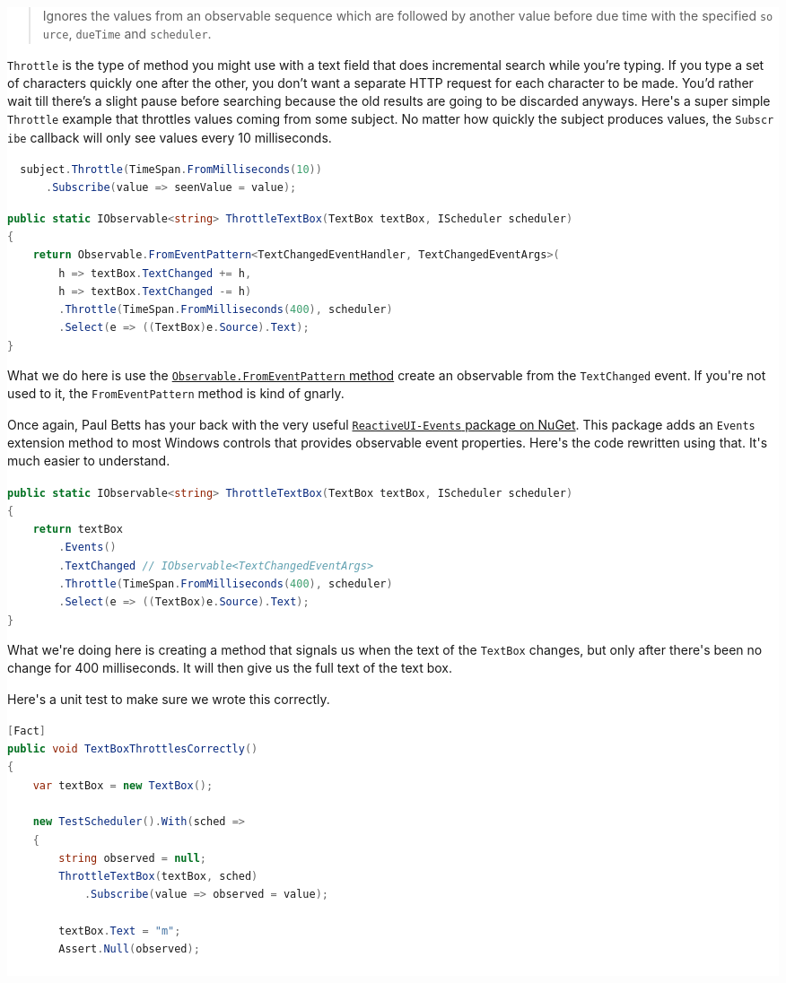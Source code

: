 > Ignores the values from an observable sequence which are followed by another value before due time with the specified `source`, `dueTime` and `scheduler`.

`Throttle` is the type of method you might use with a text field that does incremental search while you’re typing. If you type a set of characters quickly one after the other, you don’t want a separate HTTP request for each character to be made. You’d rather wait till there’s a slight pause before searching because the old results are going to be discarded anyways. Here's a super simple `Throttle` example that throttles values coming from some subject. No matter how quickly the subject produces values, the `Subscribe` callback will only see values every 10 milliseconds. 

```csharp
  subject.Throttle(TimeSpan.FromMilliseconds(10))
      .Subscribe(value => seenValue = value);
```



```csharp
public static IObservable<string> ThrottleTextBox(TextBox textBox, IScheduler scheduler)
{
    return Observable.FromEventPattern<TextChangedEventHandler, TextChangedEventArgs>(
        h => textBox.TextChanged += h,
        h => textBox.TextChanged -= h)
        .Throttle(TimeSpan.FromMilliseconds(400), scheduler)
        .Select(e => ((TextBox)e.Source).Text);
}
```

What we do here is use the <a href="http://msdn.microsoft.com/en-us/library/system.reactive.linq.observable.fromeventpattern(v=vs.103).aspx"><code>Observable.FromEventPattern</code> method</a> create an observable from the `TextChanged` event. If you're not used to it, the `FromEventPattern` method is kind of gnarly.

Once again, Paul Betts has your back with the very useful [`ReactiveUI-Events` package on NuGet](https://www.nuget.org/packages/reactiveui-events/). This package adds an `Events` extension method to most Windows controls that provides observable event properties. Here's the code rewritten using that. It's much easier to understand.

```csharp
public static IObservable<string> ThrottleTextBox(TextBox textBox, IScheduler scheduler)
{
    return textBox
        .Events()
        .TextChanged // IObservable<TextChangedEventArgs>
        .Throttle(TimeSpan.FromMilliseconds(400), scheduler)
        .Select(e => ((TextBox)e.Source).Text);
}
```

What we're doing here is creating a method that signals us when the text of the `TextBox` changes, but only after there's been no change for 400 milliseconds. It will then give us the full text of the text box.

Here's a unit test to make sure we wrote this correctly.

```csharp
[Fact]
public void TextBoxThrottlesCorrectly()
{
    var textBox = new TextBox();

    new TestScheduler().With(sched =>
    {
        string observed = null;
        ThrottleTextBox(textBox, sched)
            .Subscribe(value => observed = value);

        textBox.Text = "m";
        Assert.Null(observed);
        
```